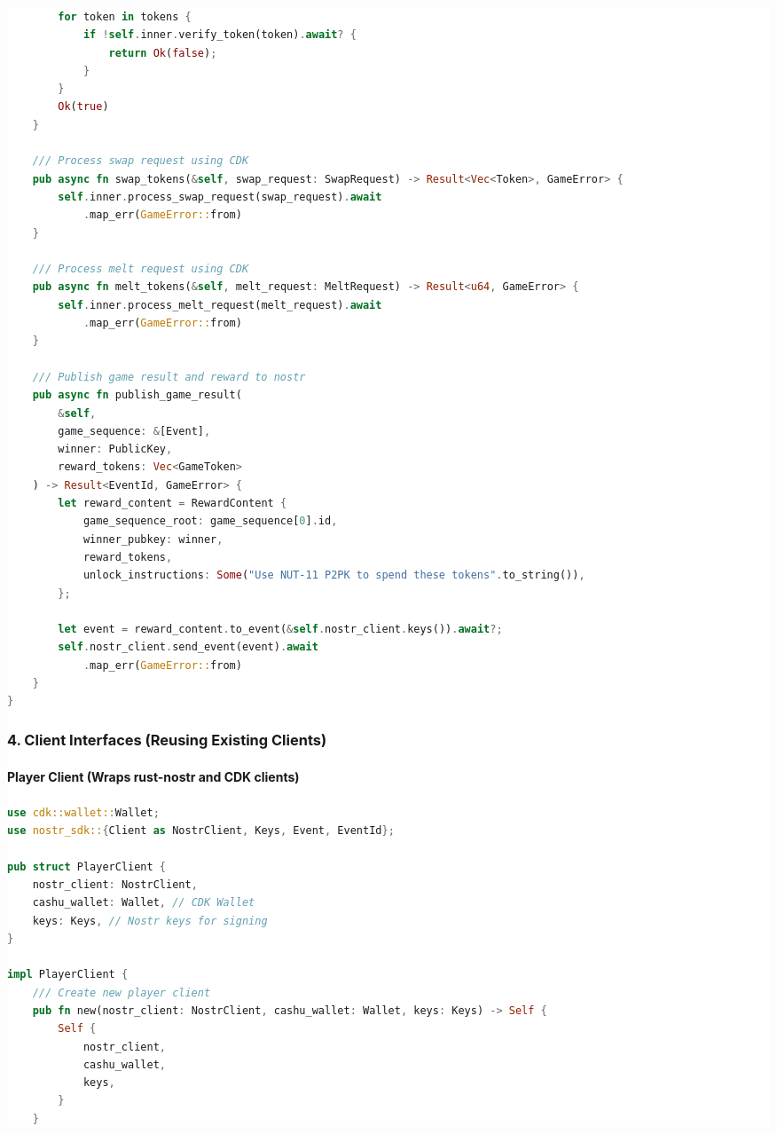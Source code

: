 ```rust
        for token in tokens {
            if !self.inner.verify_token(token).await? {
                return Ok(false);
            }
        }
        Ok(true)
    }
    
    /// Process swap request using CDK
    pub async fn swap_tokens(&self, swap_request: SwapRequest) -> Result<Vec<Token>, GameError> {
        self.inner.process_swap_request(swap_request).await
            .map_err(GameError::from)
    }
    
    /// Process melt request using CDK
    pub async fn melt_tokens(&self, melt_request: MeltRequest) -> Result<u64, GameError> {
        self.inner.process_melt_request(melt_request).await
            .map_err(GameError::from)
    }
    
    /// Publish game result and reward to nostr
    pub async fn publish_game_result(
        &self,
        game_sequence: &[Event],
        winner: PublicKey,
        reward_tokens: Vec<GameToken>
    ) -> Result<EventId, GameError> {
        let reward_content = RewardContent {
            game_sequence_root: game_sequence[0].id,
            winner_pubkey: winner,
            reward_tokens,
            unlock_instructions: Some("Use NUT-11 P2PK to spend these tokens".to_string()),
        };
        
        let event = reward_content.to_event(&self.nostr_client.keys()).await?;
        self.nostr_client.send_event(event).await
            .map_err(GameError::from)
    }
}
```

### 4. Client Interfaces (Reusing Existing Clients)

#### Player Client (Wraps rust-nostr and CDK clients)
```rust
use cdk::wallet::Wallet;
use nostr_sdk::{Client as NostrClient, Keys, Event, EventId};

pub struct PlayerClient {
    nostr_client: NostrClient,
    cashu_wallet: Wallet, // CDK Wallet
    keys: Keys, // Nostr keys for signing
}

impl PlayerClient {
    /// Create new player client
    pub fn new(nostr_client: NostrClient, cashu_wallet: Wallet, keys: Keys) -> Self {
        Self {
            nostr_client,
            cashu_wallet,
            keys,
        }
    }
```